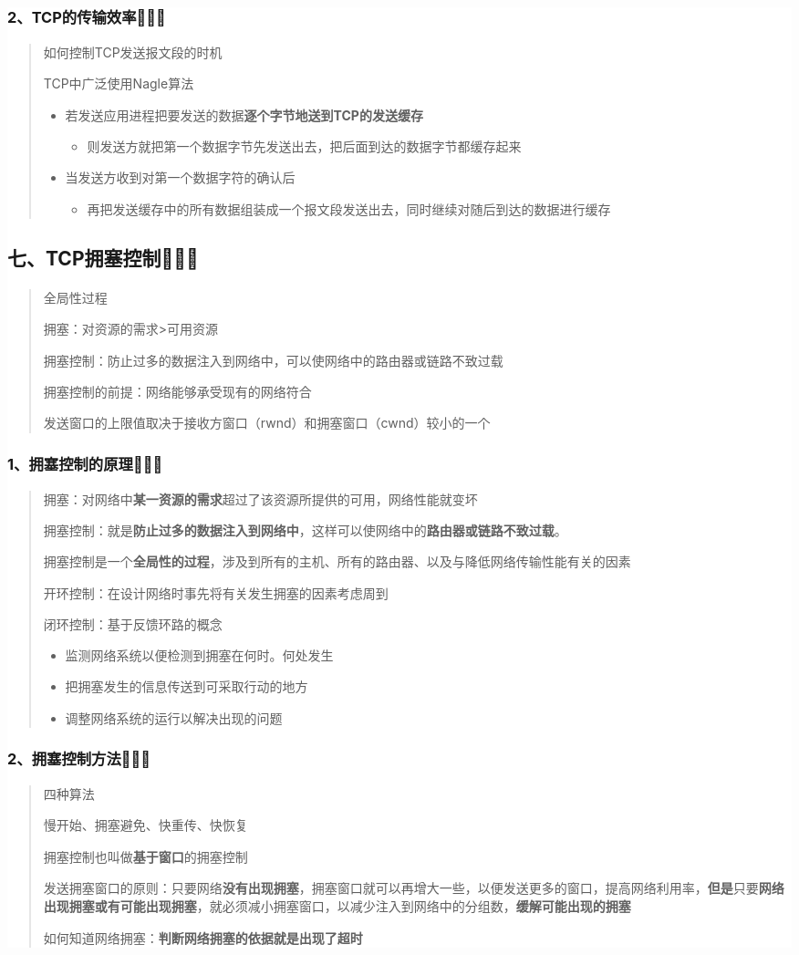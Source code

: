 ### 2、TCP的传输效率👨🏿‍🍼

> 如何控制TCP发送报文段的时机
> 
> TCP中广泛使用Nagle算法
> 
> - 若发送应用进程把要发送的数据**逐个字节地送到TCP的发送缓存**
>   
>   - 则发送方就把第一个数据字节先发送出去，把后面到达的数据字节都缓存起来
> 
> - 当发送方收到对第一个数据字符的确认后
>   
>   - 再把发送缓存中的所有数据组装成一个报文段发送出去，同时继续对随后到达的数据进行缓存

## 七、TCP拥塞控制⛹🏻‍♀️

> 全局性过程
> 
> 拥塞：对资源的需求>可用资源
> 
> 拥塞控制：防止过多的数据注入到网络中，可以使网络中的路由器或链路不致过载
> 
> 拥塞控制的前提：网络能够承受现有的网络符合
> 
> 发送窗口的上限值取决于接收方窗口（rwnd）和拥塞窗口（cwnd）较小的一个

### 1、拥塞控制的原理🤸🏻‍♂️

> 拥塞：对网络中**某一资源的需求**超过了该资源所提供的可用，网络性能就变坏
> 
> 拥塞控制：就是**防止过多的数据注入到网络中**，这样可以使网络中的**路由器或链路不致过载**。
> 
> 拥塞控制是一个**全局性的过程**，涉及到所有的主机、所有的路由器、以及与降低网络传输性能有关的因素
> 
> 开环控制：在设计网络时事先将有关发生拥塞的因素考虑周到
> 
> 闭环控制：基于反馈环路的概念
> 
> * 监测网络系统以便检测到拥塞在何时。何处发生
> 
> * 把拥塞发生的信息传送到可采取行动的地方
> 
> * 调整网络系统的运行以解决出现的问题

### 2、拥塞控制方法👨🏻‍🏫

> 四种算法
> 
> 慢开始、拥塞避免、快重传、快恢复
> 
> 拥塞控制也叫做**基于窗口**的拥塞控制
> 
> 发送拥塞窗口的原则：只要网络**没有出现拥塞**，拥塞窗口就可以再增大一些，以便发送更多的窗口，提高网络利用率，**但是**只要**网络出现拥塞或有可能出现拥塞**，就必须减小拥塞窗口，以减少注入到网络中的分组数，**缓解可能出现的拥塞**
> 
> 如何知道网络拥塞：**判断网络拥塞的依据就是出现了超时**

